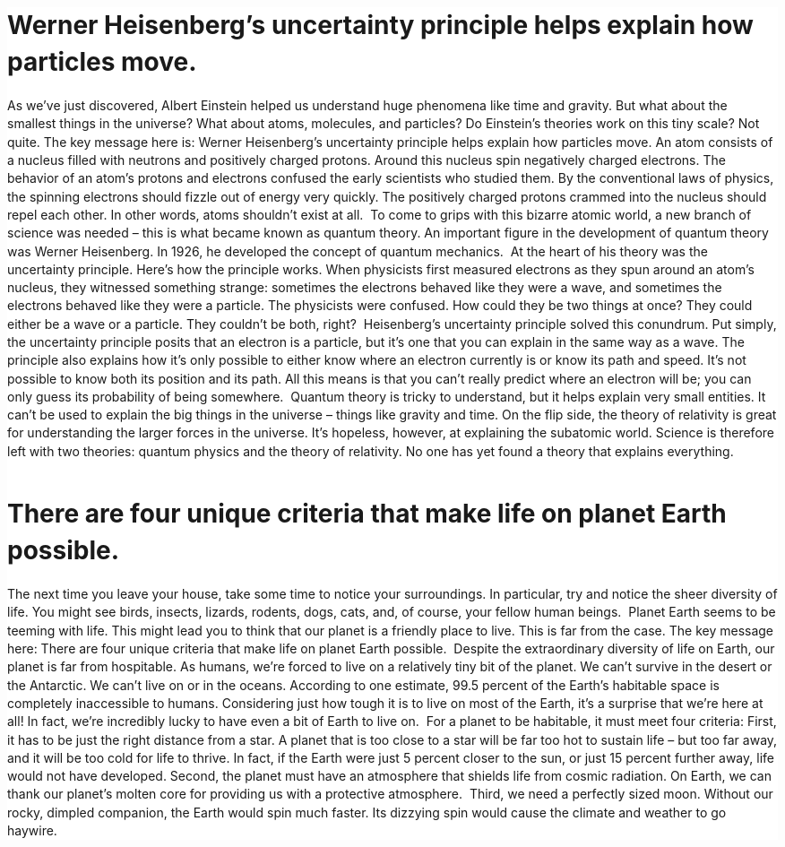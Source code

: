 # Werner Heisenberg’s uncertainty principle helps explain how particles move.
As we’ve just discovered, Albert Einstein helped us understand huge phenomena like time and gravity. But what about the smallest things in the universe? What about atoms, molecules, and particles? Do Einstein’s theories work on this tiny scale? Not quite.
The key message here is: Werner Heisenberg’s uncertainty principle helps explain how particles move.
An atom consists of a nucleus filled with neutrons and positively charged protons. Around this nucleus spin negatively charged electrons. The behavior of an atom’s protons and electrons confused the early scientists who studied them. By the conventional laws of physics, the spinning electrons should fizzle out of energy very quickly. The positively charged protons crammed into the nucleus should repel each other. In other words, atoms shouldn’t exist at all. 
To come to grips with this bizarre atomic world, a new branch of science was needed – this is what became known as quantum theory. An important figure in the development of quantum theory was Werner Heisenberg. In 1926, he developed the concept of quantum mechanics. 
At the heart of his theory was the uncertainty principle. Here’s how the principle works. When physicists first measured electrons as they spun around an atom’s nucleus, they witnessed something strange: sometimes the electrons behaved like they were a wave, and sometimes the electrons behaved like they were a particle. The physicists were confused. How could they be two things at once? They could either be a wave or a particle. They couldn’t be both, right? 
Heisenberg’s uncertainty principle solved this conundrum. Put simply, the uncertainty principle posits that an electron is a particle, but it’s one that you can explain in the same way as a wave. The principle also explains how it’s only possible to either know where an electron currently is or know its path and speed. It’s not possible to know both its position and its path. All this means is that you can’t really predict where an electron will be; you can only guess its probability of being somewhere. 
Quantum theory is tricky to understand, but it helps explain very small entities. It can’t be used to explain the big things in the universe – things like gravity and time. On the flip side, the theory of relativity is great for understanding the larger forces in the universe. It’s hopeless, however, at explaining the subatomic world. Science is therefore left with two theories: quantum physics and the theory of relativity. No one has yet found a theory that explains everything.

# There are four unique criteria that make life on planet Earth possible.
The next time you leave your house, take some time to notice your surroundings. In particular, try and notice the sheer diversity of life. You might see birds, insects, lizards, rodents, dogs, cats, and, of course, your fellow human beings. 
Planet Earth seems to be teeming with life. This might lead you to think that our planet is a friendly place to live.
This is far from the case.
The key message here: There are four unique criteria that make life on planet Earth possible. 
Despite the extraordinary diversity of life on Earth, our planet is far from hospitable. As humans, we’re forced to live on a relatively tiny bit of the planet. We can’t survive in the desert or the Antarctic. We can’t live on or in the oceans. According to one estimate, 99.5 percent of the Earth’s habitable space is completely inaccessible to humans.
Considering just how tough it is to live on most of the Earth, it’s a surprise that we’re here at all! In fact, we’re incredibly lucky to have even a bit of Earth to live on. 
For a planet to be habitable, it must meet four criteria:
First, it has to be just the right distance from a star. A planet that is too close to a star will be far too hot to sustain life – but too far away, and it will be too cold for life to thrive. In fact, if the Earth were just 5 percent closer to the sun, or just 15 percent further away, life would not have developed.
Second, the planet must have an atmosphere that shields life from cosmic radiation. On Earth, we can thank our planet’s molten core for providing us with a protective atmosphere. 
Third, we need a perfectly sized moon. Without our rocky, dimpled companion, the Earth would spin much faster. Its dizzying spin would cause the climate and weather to go haywire. 